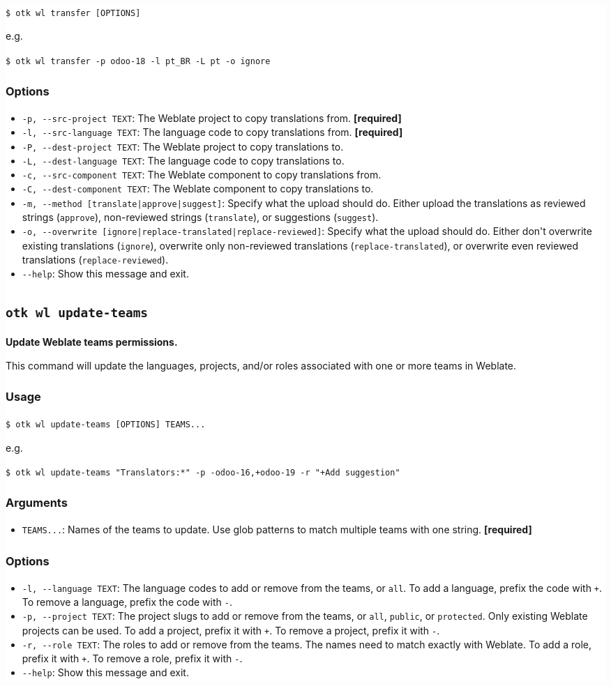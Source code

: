 ```console
$ otk wl transfer [OPTIONS]
```
e.g.

```console
$ otk wl transfer -p odoo-18 -l pt_BR -L pt -o ignore
```

### Options

* `-p, --src-project TEXT`: The Weblate project to copy translations from.  **[required]**
* `-l, --src-language TEXT`: The language code to copy translations from.  **[required]**
* `-P, --dest-project TEXT`: The Weblate project to copy translations to.
* `-L, --dest-language TEXT`: The language code to copy translations to.
* `-c, --src-component TEXT`: The Weblate component to copy translations from.
* `-C, --dest-component TEXT`: The Weblate component to copy translations to.
* `-m, --method [translate|approve|suggest]`: Specify what the upload should do. Either upload the translations as reviewed strings (`approve`), non-reviewed strings (`translate`), or suggestions (`suggest`).
* `-o, --overwrite [ignore|replace-translated|replace-reviewed]`: Specify what the upload should do. Either don't overwrite existing translations (`ignore`), overwrite only non-reviewed translations (`replace-translated`), or overwrite even reviewed translations (`replace-reviewed`).
* `--help`: Show this message and exit.


## `otk wl update-teams`

**Update Weblate teams permissions.**

This command will update the languages, projects, and/or roles associated with one or more teams in Weblate.

### Usage

```console
$ otk wl update-teams [OPTIONS] TEAMS...
```
e.g.

```console
$ otk wl update-teams "Translators:*" -p -odoo-16,+odoo-19 -r "+Add suggestion"
```

### Arguments

* `TEAMS...`: Names of the teams to update. Use glob patterns to match multiple teams with one string.  **[required]**

### Options

* `-l, --language TEXT`: The language codes to add or remove from the teams, or `all`. To add a language, prefix the code with `+`. To remove a language, prefix the code with `-`.
* `-p, --project TEXT`: The project slugs to add or remove from the teams, or `all`, `public`, or `protected`. Only existing Weblate projects can be used. To add a project, prefix it with `+`. To remove a project, prefix it with `-`.
* `-r, --role TEXT`: The roles to add or remove from the teams. The names need to match exactly with Weblate. To add a role, prefix it with `+`. To remove a role, prefix it with `-`.
* `--help`: Show this message and exit.
